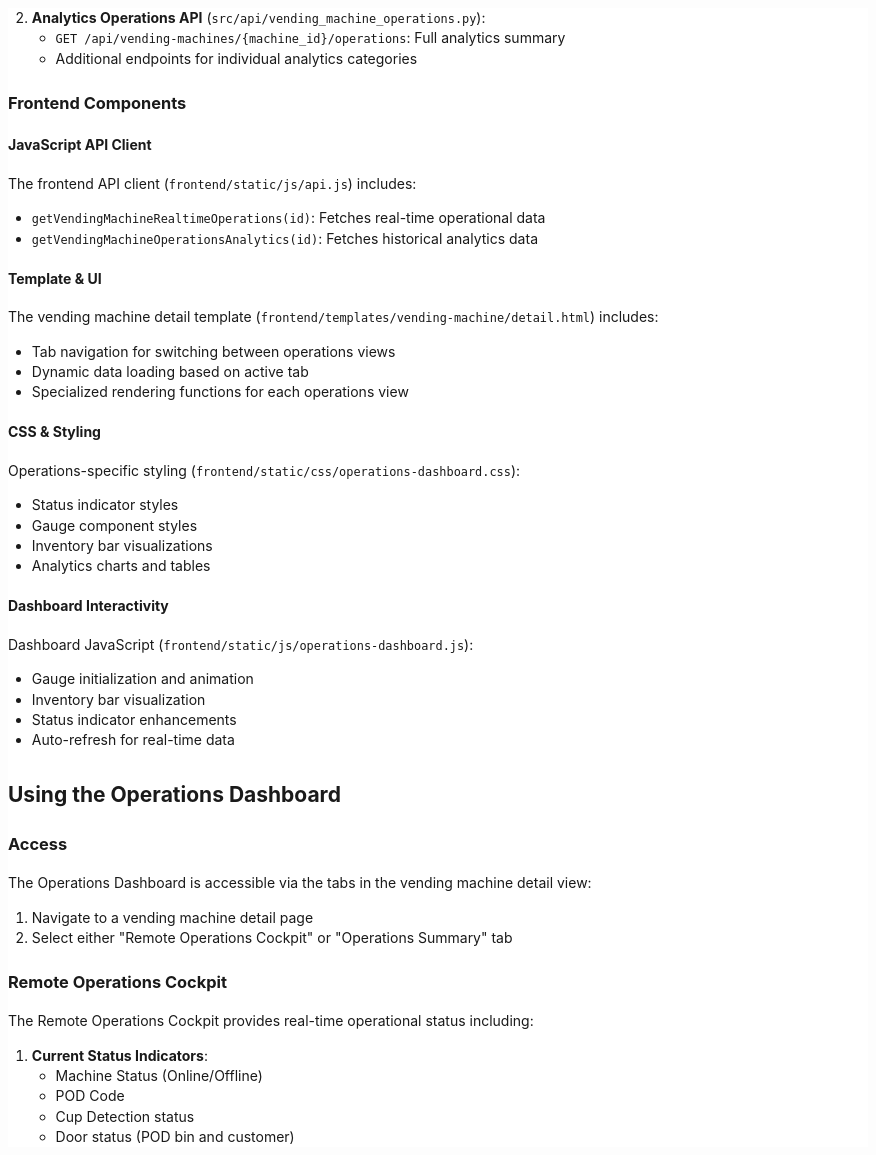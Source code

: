 2. **Analytics Operations API** (`src/api/vending_machine_operations.py`):
   - `GET /api/vending-machines/{machine_id}/operations`: Full analytics summary
   - Additional endpoints for individual analytics categories

### Frontend Components

#### JavaScript API Client

The frontend API client (`frontend/static/js/api.js`) includes:
- `getVendingMachineRealtimeOperations(id)`: Fetches real-time operational data
- `getVendingMachineOperationsAnalytics(id)`: Fetches historical analytics data

#### Template & UI

The vending machine detail template (`frontend/templates/vending-machine/detail.html`) includes:
- Tab navigation for switching between operations views
- Dynamic data loading based on active tab
- Specialized rendering functions for each operations view

#### CSS & Styling

Operations-specific styling (`frontend/static/css/operations-dashboard.css`):
- Status indicator styles
- Gauge component styles
- Inventory bar visualizations
- Analytics charts and tables

#### Dashboard Interactivity

Dashboard JavaScript (`frontend/static/js/operations-dashboard.js`):
- Gauge initialization and animation
- Inventory bar visualization
- Status indicator enhancements
- Auto-refresh for real-time data

## Using the Operations Dashboard

### Access

The Operations Dashboard is accessible via the tabs in the vending machine detail view:
1. Navigate to a vending machine detail page
2. Select either "Remote Operations Cockpit" or "Operations Summary" tab

### Remote Operations Cockpit

The Remote Operations Cockpit provides real-time operational status including:

1. **Current Status Indicators**:
   - Machine Status (Online/Offline)
   - POD Code 
   - Cup Detection status
   - Door status (POD bin and customer)
